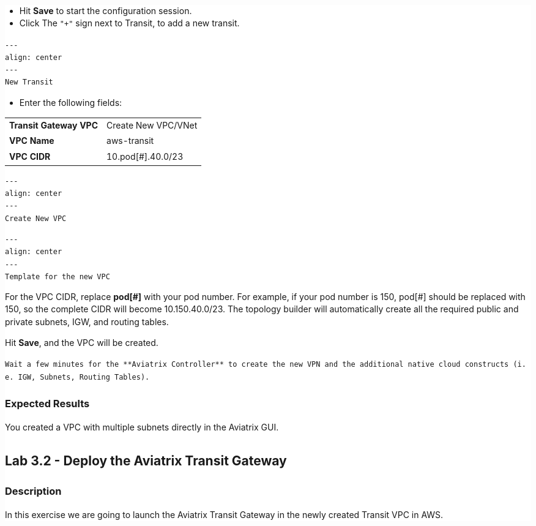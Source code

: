 * Hit **Save** to start the configuration session.
* Click The `"+"` sign next to Transit, to add a new transit.

```{figure} images/lab3-transit.png
---
align: center
---
New Transit
```

* Enter the following fields:

|                         |                     |
| ----------------------- | ------------------- |
| **Transit Gateway VPC** | Create New VPC/VNet |
| **VPC Name**            | aws-transit         |
| **VPC CIDR**            | 10.pod[#].40.0/23   |

```{figure} images/lab3-vpc.png
---
align: center
---
Create New VPC
```

```{figure} images/lab3-newvpc.png
---
align: center
---
Template for the new VPC
```

For the VPC CIDR, replace **pod[#]** with your pod number. For example, if your pod number is 150, pod[#] should be replaced with 150, so the complete CIDR will become 10.150.40.0/23. The topology builder will automatically create all the required public and private subnets, IGW, and routing tables.

Hit **Save**, and the VPC will be created.

```{caution}
Wait a few minutes for the **Aviatrix Controller** to create the new VPN and the additional native cloud constructs (i.e. IGW, Subnets, Routing Tables).
```
  
### Expected Results

You created a VPC with multiple subnets directly in the Aviatrix GUI.

## Lab 3.2 - Deploy the Aviatrix Transit Gateway

### Description

In this exercise we are going to launch the Aviatrix Transit Gateway in the newly created Transit VPC in AWS.
